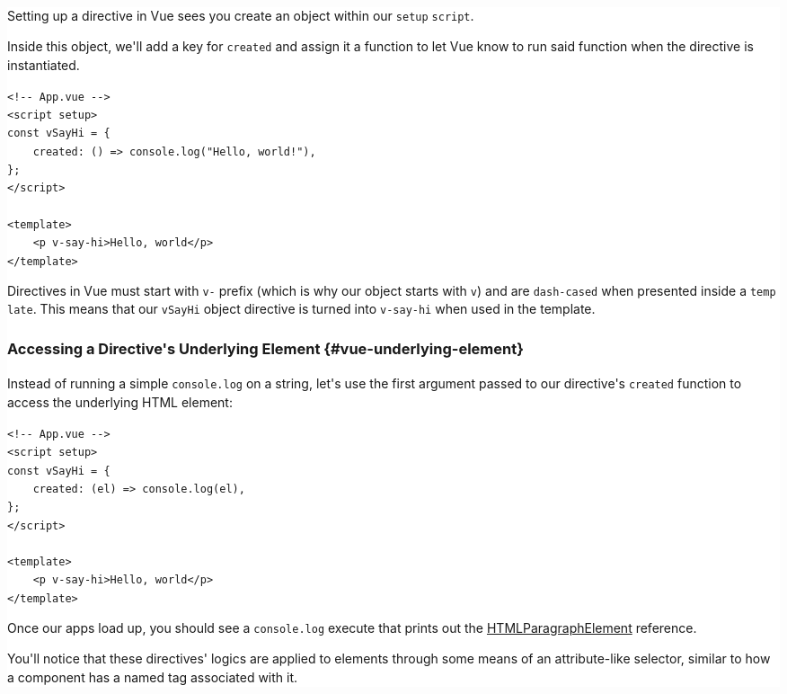 Setting up a directive in Vue sees you create an object within our `setup` `script`.

Inside this object, we'll add a key for `created` and assign it a function to let Vue know to run said function when the directive is instantiated.

```vue
<!-- App.vue -->
<script setup>
const vSayHi = {
	created: () => console.log("Hello, world!"),
};
</script>

<template>
	<p v-say-hi>Hello, world</p>
</template>
```


<iframe data-frame-title="Vue What is a Directive? - StackBlitz" src="pfp-code:./ffg-fundamentals-vue-what-is-a-directive-104?template=node&embed=1&file=src%2FApp.vue"></iframe>


Directives in Vue must start with `v-` prefix (which is why our object starts with `v`) and are `dash-cased` when presented inside a `template`. This means that our `vSayHi` object directive is turned into `v-say-hi` when used in the template.

### Accessing a Directive's Underlying Element {#vue-underlying-element}

Instead of running a simple `console.log` on a string, let's use the first argument passed to our directive's `created` function
to access the underlying HTML element:

```vue
<!-- App.vue -->
<script setup>
const vSayHi = {
	created: (el) => console.log(el),
};
</script>

<template>
	<p v-say-hi>Hello, world</p>
</template>
```


<iframe data-frame-title="Vue Directive El Reference - StackBlitz" src="pfp-code:./ffg-fundamentals-vue-directive-el-reference-104?template=node&embed=1&file=src%2FApp.vue"></iframe>




Once our apps load up, you should see a `console.log` execute that prints out the [HTMLParagraphElement](https://developer.mozilla.org/en-US/docs/Web/API/HTMLParagraphElement) reference.

You'll notice that these directives' logics are applied to elements through some means of an attribute-like selector, similar to how a component has a named tag associated with it.
